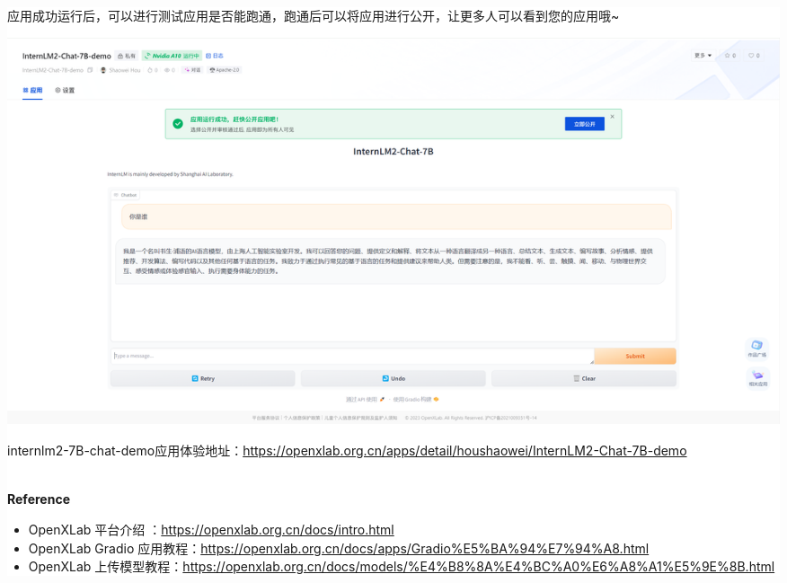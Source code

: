 应用成功运行后，可以进行测试应用是否能跑通，跑通后可以将应用进行公开，让更多人可以看到您的应用哦~

![create_step_7](./image/create_step_7.png)

internlm2-7B-chat-demo应用体验地址：https://openxlab.org.cn/apps/detail/houshaowei/InternLM2-Chat-7B-demo


&nbsp; 
<br/>
**Reference**
* OpenXLab 平台介绍 ：https://openxlab.org.cn/docs/intro.html
* OpenXLab Gradio 应用教程：https://openxlab.org.cn/docs/apps/Gradio%E5%BA%94%E7%94%A8.html
* OpenXLab 上传模型教程：https://openxlab.org.cn/docs/models/%E4%B8%8A%E4%BC%A0%E6%A8%A1%E5%9E%8B.html
